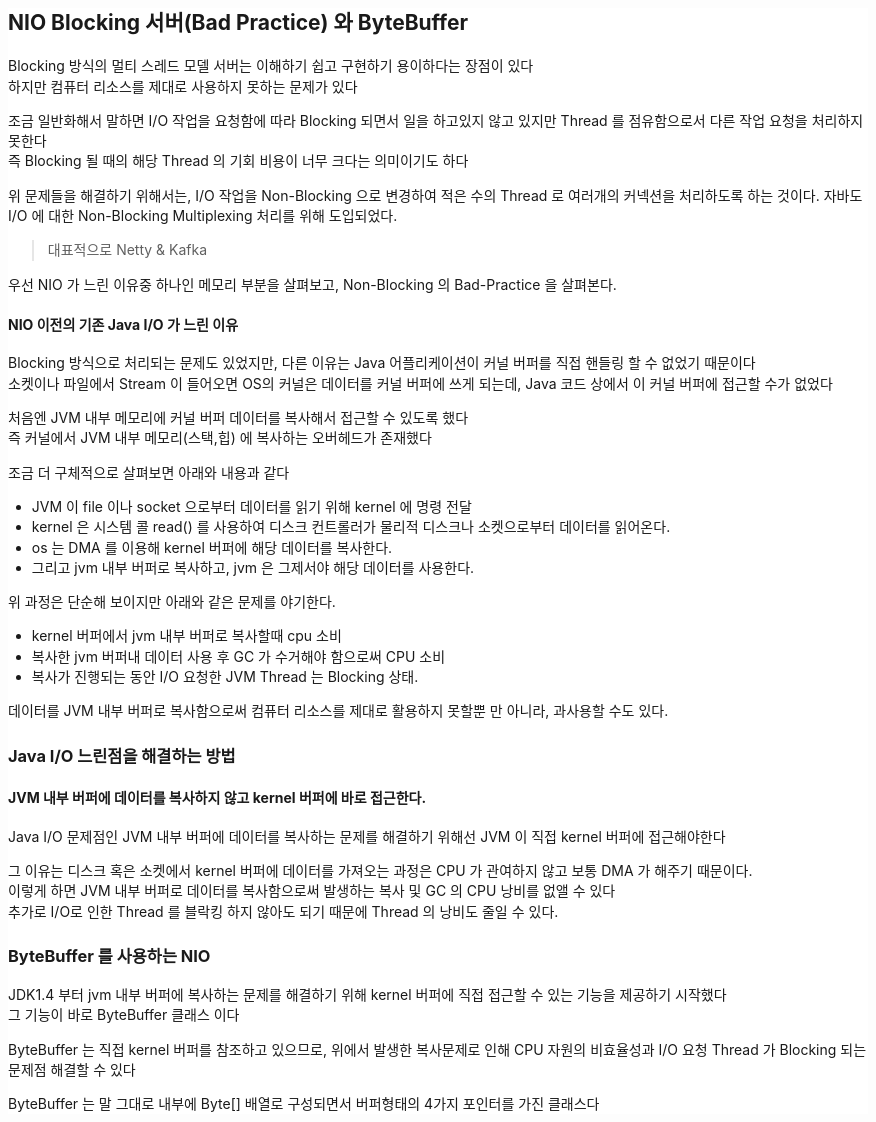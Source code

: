 ## NIO Blocking 서버(Bad Practice) 와 ByteBuffer
Blocking 방식의 멀티 스레드 모델 서버는 이해하기 쉽고 구현하기 용이하다는 장점이 있다 <br>
하지만 컴퓨터 리소스를 제대로 사용하지 못하는 문제가 있다 <br>

조금 일반화해서 말하면 I/O 작업을 요청함에 따라 Blocking 되면서 일을 하고있지 않고 있지만 Thread 를 점유함으로서 다른 작업 요청을 처리하지 못한다 <br>
즉 Blocking 될 때의 해당 Thread 의 기회 비용이 너무 크다는 의미이기도 하다 <br>

위 문제들을 해결하기 위해서는, I/O 작업을 Non-Blocking 으로 변경하여 적은 수의 Thread 로 여러개의 커넥션을 처리하도록 하는 것이다.
자바도 I/O 에 대한 Non-Blocking Multiplexing 처리를 위해 도입되었다.

> 대표적으로 Netty & Kafka

우선 NIO 가 느린 이유중 하나인 메모리 부분을 살펴보고, Non-Blocking 의 Bad-Practice 을 살펴본다. <br>

#### NIO 이전의 기존 Java I/O 가 느린 이유
Blocking 방식으로 처리되는 문제도 있었지만, 다른 이유는 Java 어플리케이션이 커널 버퍼를 직접 핸들링 할 수 없었기 때문이다 <br>
소켓이나 파일에서 Stream 이 들어오면 OS의 커널은 데이터를 커널 버퍼에 쓰게 되는데, Java 코드 상에서 이 커널 버퍼에 접근할 수가 없었다 <br>

처음엔 JVM 내부 메모리에 커널 버퍼 데이터를 복사해서 접근할 수 있도록 했다 <br>
즉 커널에서 JVM 내부 메모리(스택,힙) 에 복사하는 오버헤드가 존재했다 <br>

조금 더 구체적으로 살펴보면 아래와 내용과 같다 <br>
- JVM 이 file 이나 socket 으로부터 데이터를 읽기 위해 kernel 에 명령 전달
- kernel 은 시스템 콜 read() 를 사용하여 디스크 컨트롤러가 물리적 디스크나 소켓으로부터 데이터를 읽어온다.
- os 는 DMA 를 이용해 kernel 버퍼에 해당 데이터를 복사한다.
- 그리고 jvm 내부 버퍼로 복사하고, jvm 은 그제서야 해당 데이터를 사용한다.

위 과정은 단순해 보이지만 아래와 같은 문제를 야기한다.
- kernel 버퍼에서 jvm 내부 버퍼로 복사할때 cpu 소비
- 복사한 jvm 버퍼내 데이터 사용 후 GC 가 수거해야 함으로써 CPU 소비
- 복사가 진행되는 동안 I/O 요청한 JVM Thread 는 Blocking 상태.

데이터를 JVM 내부 버퍼로 복사함으로써 컴퓨터 리소스를 제대로 활용하지 못할뿐 만 아니라, 과사용할 수도 있다.

### Java I/O 느린점을 해결하는 방법
#### JVM 내부 버퍼에 데이터를 복사하지 않고 kernel 버퍼에 바로 접근한다.
Java I/O 문제점인 JVM 내부 버퍼에 데이터를 복사하는 문제를 해결하기 위해선 JVM 이 직접 kernel 버퍼에 접근해야한다 <br>

그 이유는 디스크 혹은 소켓에서 kernel 버퍼에 데이터를 가져오는 과정은 CPU 가 관여하지 않고 보통 DMA 가 해주기 때문이다. <br>
이렇게 하면 JVM 내부 버퍼로 데이터를 복사함으로써 발생하는 복사 및 GC 의 CPU 낭비를 없앨 수 있다 <br>
추가로 I/O로 인한 Thread 를 블락킹 하지 않아도 되기 때문에 Thread 의 낭비도 줄일 수 있다.

### ByteBuffer 를 사용하는 NIO
JDK1.4 부터 jvm 내부 버퍼에 복사하는 문제를 해결하기 위해 kernel 버퍼에 직접 접근할 수 있는 기능을 제공하기 시작했다 <br>
그 기능이 바로 ByteBuffer 클래스 이다 <br>

ByteBuffer 는 직접 kernel 버퍼를 참조하고 있으므로, 위에서 발생한 복사문제로 인해 CPU 자원의 비효율성과 I/O 요청 Thread 가 Blocking 되는 문제점 해결할 수 있다 <br>

ByteBuffer 는 말 그대로 내부에 Byte[] 배열로 구성되면서 버퍼형태의 4가지 포인터를 가진 클래스다<br>